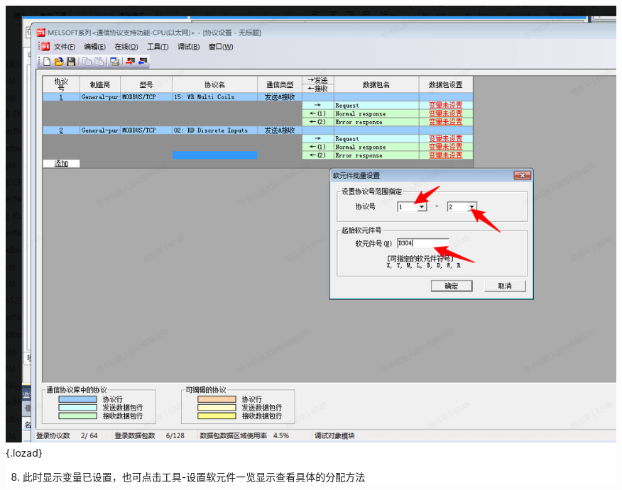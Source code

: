 ![image-20230518111306694](../../resource/bus/image-20230518111306694.png){.lozad}



8. 此时显示变量已设置，也可点击工具-设置软元件一览显示查看具体的分配方法
